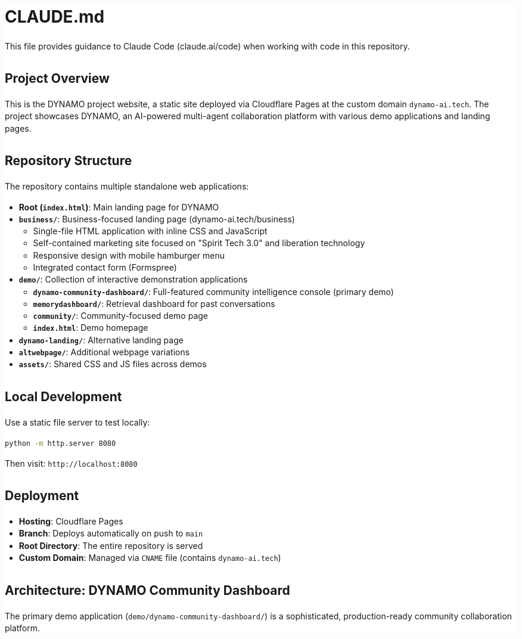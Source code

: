 # CLAUDE.md

This file provides guidance to Claude Code (claude.ai/code) when working with code in this repository.

## Project Overview

This is the DYNAMO project website, a static site deployed via Cloudflare Pages at the custom domain `dynamo-ai.tech`. The project showcases DYNAMO, an AI-powered multi-agent collaboration platform with various demo applications and landing pages.

## Repository Structure

The repository contains multiple standalone web applications:

- **Root (`index.html`)**: Main landing page for DYNAMO
- **`business/`**: Business-focused landing page (dynamo-ai.tech/business)
  - Single-file HTML application with inline CSS and JavaScript
  - Self-contained marketing site focused on "Spirit Tech 3.0" and liberation technology
  - Responsive design with mobile hamburger menu
  - Integrated contact form (Formspree)
- **`demo/`**: Collection of interactive demonstration applications
  - **`dynamo-community-dashboard/`**: Full-featured community intelligence console (primary demo)
  - **`memorydashboard/`**: Retrieval dashboard for past conversations
  - **`community/`**: Community-focused demo page
  - **`index.html`**: Demo homepage
- **`dynamo-landing/`**: Alternative landing page
- **`altwebpage/`**: Additional webpage variations
- **`assets/`**: Shared CSS and JS files across demos

## Local Development

Use a static file server to test locally:

```bash
python -m http.server 8080
```

Then visit: `http://localhost:8080`

## Deployment

- **Hosting**: Cloudflare Pages
- **Branch**: Deploys automatically on push to `main`
- **Root Directory**: The entire repository is served
- **Custom Domain**: Managed via `CNAME` file (contains `dynamo-ai.tech`)

## Architecture: DYNAMO Community Dashboard

The primary demo application (`demo/dynamo-community-dashboard/`) is a sophisticated, production-ready community collaboration platform.
